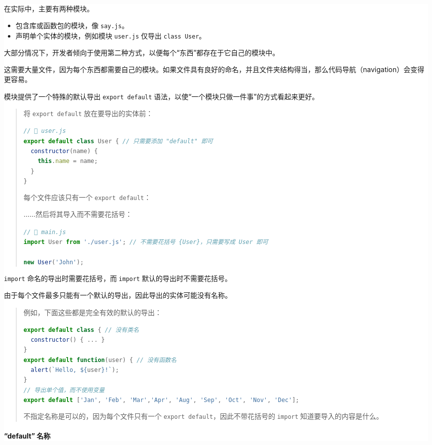 在实际中，主要有两种模块。

- 包含库或函数包的模块，像 `say.js`。
- 声明单个实体的模块，例如模块 `user.js` 仅导出 `class User`。

大部分情况下，开发者倾向于使用第二种方式，以便每个“东西”都存在于它自己的模块中。

这需要大量文件，因为每个东西都需要自己的模块。如果文件具有良好的命名，并且文件夹结构得当，那么代码导航（navigation）会变得更容易。

模块提供了一个特殊的默认导出 `export default` 语法，以使“一个模块只做一件事”的方式看起来更好。

> 将 `export default` 放在要导出的实体前：
>
> ```javascript
> // 📁 user.js
> export default class User { // 只需要添加 "default" 即可
>   constructor(name) {
>     this.name = name;
>   }
> }
> ```
>
> 每个文件应该只有一个 `export default`：
>
> ……然后将其导入而不需要花括号：
>
> ```javascript
> // 📁 main.js
> import User from './user.js'; // 不需要花括号 {User}，只需要写成 User 即可
> 
> new User('John');
> ```

`import` 命名的导出时需要花括号，而 `import` 默认的导出时不需要花括号。



由于每个文件最多只能有一个默认的导出，因此导出的实体可能没有名称。

> 例如，下面这些都是完全有效的默认的导出：
>
> ```javascript
> export default class { // 没有类名
>   constructor() { ... }
> }
> export default function(user) { // 没有函数名
>   alert(`Hello, ${user}!`);
> }
> // 导出单个值，而不使用变量
> export default ['Jan', 'Feb', 'Mar','Apr', 'Aug', 'Sep', 'Oct', 'Nov', 'Dec'];
> ```
>
> 不指定名称是可以的，因为每个文件只有一个 `export default`，因此不带花括号的 `import` 知道要导入的内容是什么。



#### “default” 名称
